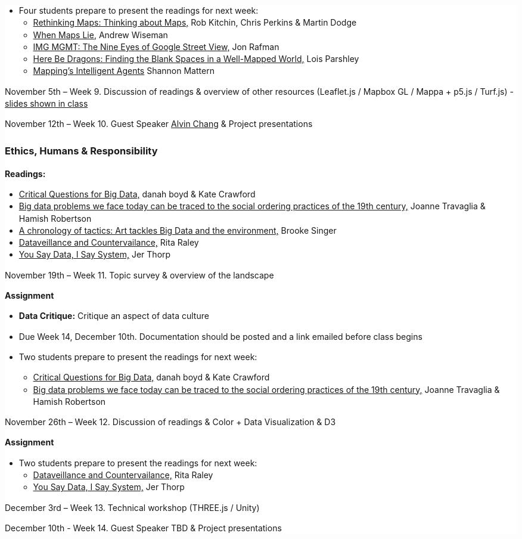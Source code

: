 * Four students prepare to present the readings for next week:
  * [Rethinking Maps: Thinking about Maps,](https://makingmaps.files.wordpress.com/2009/08/rethinking_maps_introduction_pageproof.pdf) Rob Kitchin, Chris Perkins & Martin Dodge
  * [When Maps Lie,](https://www.citylab.com/design/2015/06/when-maps-lie/396761/) Andrew Wiseman
  * [IMG MGMT: The Nine Eyes of Google Street View,](http://artfcity.com/2009/08/12/img-mgmt-the-nine-eyes-of-google-street-view/) Jon Rafman
  * [Here Be Dragons: Finding the Blank Spaces in a Well-Mapped World,](http://www.vqronline.org/essays-articles/2017/01/here-be-dragons) Lois Parshley
  * [Mapping’s Intelligent Agents](https://placesjournal.org/article/mappings-intelligent-agents/) Shannon Mattern

November 5th – Week 9. Discussion of readings & overview of other resources (Leaflet.js / Mapbox GL / Mappa + p5.js / Turf.js) - [slides shown in class](https://drive.google.com/file/d/1l_b-t2gamdf2-W47p5NW9bycY1Kj6kIY/view?usp=sharing)

November 12th – Week 10. Guest Speaker [Alvin Chang](http://alvinschang.com/) & Project presentations

### Ethics, Humans & Responsibility

**Readings:**
* [Critical Questions for Big Data,](https://people.cs.kuleuven.be/~bettina.berendt/teaching/ViennaDH15/boyd_crawford_2012.pdf) danah boyd & Kate Crawford
* [Big data problems we face today can be traced to the social ordering practices of the 19th century,](http://blogs.lse.ac.uk/impactofsocialsciences/2015/10/13/ideological-inheritances-in-the-data-revolution/) Joanne Travaglia & Hamish Robertson
* [A chronology of tactics: Art tackles Big Data and the environment,](http://journals.sagepub.com/doi/abs/10.1177/2053951716665869) Brooke Singer
* [Dataveillance and Countervailance,](https://github.com/veev/DataArtFall2019/blob/master/readings/Raley_Dataveillance_and_Countervailance.pdf) Rita Raley
* [You Say Data, I Say System,](https://hackernoon.com/you-say-data-i-say-system-54e84aa7a421) Jer Thorp

November 19th – Week 11. Topic survey & overview of the landscape

**Assignment**
* **Data Critique:** Critique an aspect of data culture
* Due Week 14, December 10th. Documentation should be posted and a link emailed before class begins

* Two students prepare to present the readings for next week:
  * [Critical Questions for Big Data,](https://people.cs.kuleuven.be/~bettina.berendt/teaching/ViennaDH15/boyd_crawford_2012.pdf) danah boyd & Kate Crawford
  * [Big data problems we face today can be traced to the social ordering practices of the 19th century,](http://blogs.lse.ac.uk/impactofsocialsciences/2015/10/13/ideological-inheritances-in-the-data-revolution/) Joanne Travaglia & Hamish Robertson

November 26th – Week 12. Discussion of readings & Color + Data Visualization & D3

**Assignment**
* Two students prepare to present the readings for next week:
  * [Dataveillance and Countervailance,]() Rita Raley
  * [You Say Data, I Say System,](https://hackernoon.com/you-say-data-i-say-system-54e84aa7a421) Jer Thorp

December 3rd – Week 13. Technical workshop (THREE.js / Unity)

December 10th - Week 14. Guest Speaker TBD & Project presentations
